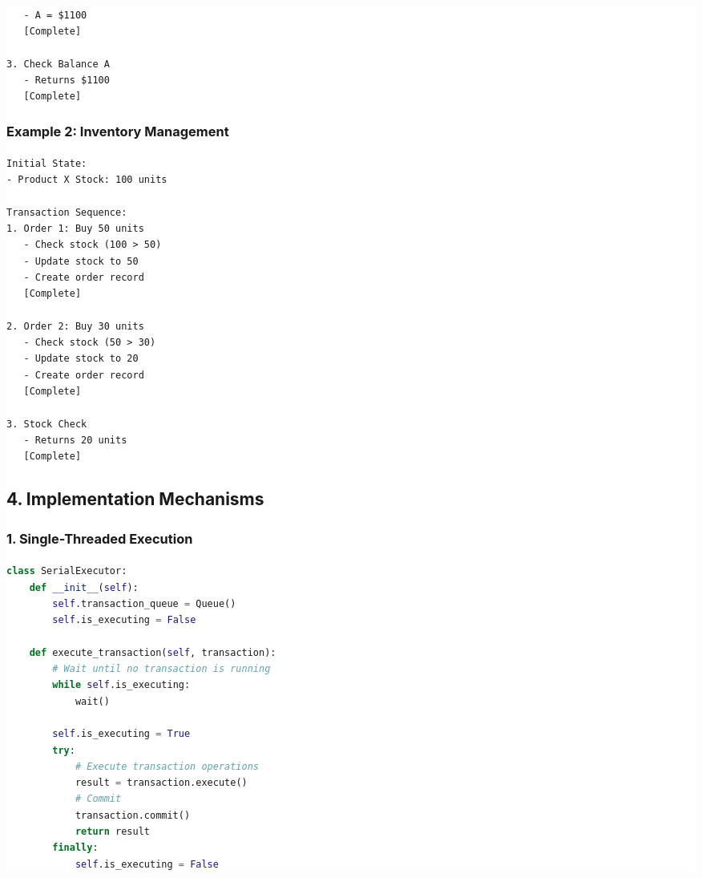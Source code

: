 ```
   - A = $1100
   [Complete]

3. Check Balance A
   - Returns $1100
   [Complete]
```

### Example 2: Inventory Management
```
Initial State:
- Product X Stock: 100 units

Transaction Sequence:
1. Order 1: Buy 50 units
   - Check stock (100 > 50)
   - Update stock to 50
   - Create order record
   [Complete]

2. Order 2: Buy 30 units
   - Check stock (50 > 30)
   - Update stock to 20
   - Create order record
   [Complete]

3. Stock Check
   - Returns 20 units
   [Complete]
```

## 4. Implementation Mechanisms

### 1. Single-Threaded Execution
```python
class SerialExecutor:
    def __init__(self):
        self.transaction_queue = Queue()
        self.is_executing = False

    def execute_transaction(self, transaction):
        # Wait until no transaction is running
        while self.is_executing:
            wait()
        
        self.is_executing = True
        try:
            # Execute transaction operations
            result = transaction.execute()
            # Commit
            transaction.commit()
            return result
        finally:
            self.is_executing = False
```
